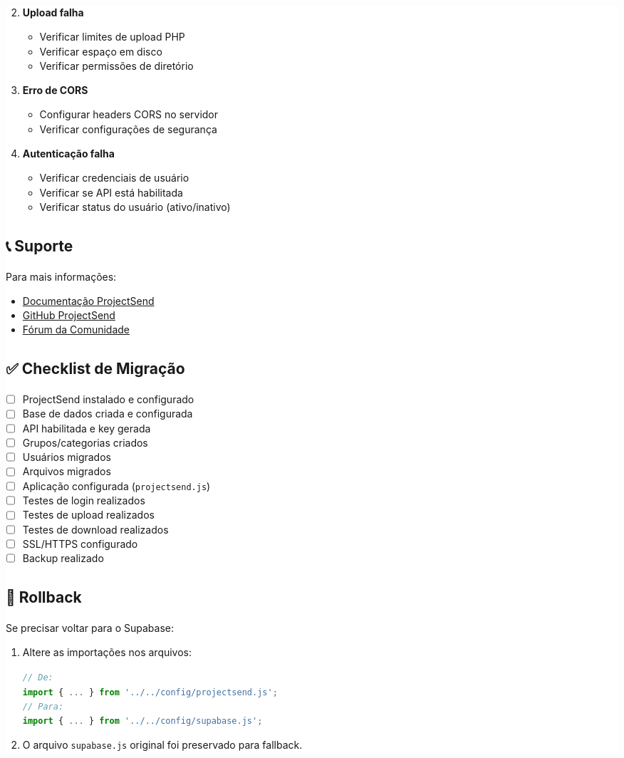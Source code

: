 2. **Upload falha**
   - Verificar limites de upload PHP
   - Verificar espaço em disco
   - Verificar permissões de diretório

3. **Erro de CORS**
   - Configurar headers CORS no servidor
   - Verificar configurações de segurança

4. **Autenticação falha**
   - Verificar credenciais de usuário
   - Verificar se API está habilitada
   - Verificar status do usuário (ativo/inativo)

## 📞 Suporte

Para mais informações:
- [Documentação ProjectSend](https://www.projectsend.org/documentation/)
- [GitHub ProjectSend](https://github.com/projectsend/projectsend)
- [Fórum da Comunidade](https://www.projectsend.org/support/)

## ✅ Checklist de Migração

- [ ] ProjectSend instalado e configurado
- [ ] Base de dados criada e configurada
- [ ] API habilitada e key gerada
- [ ] Grupos/categorias criados
- [ ] Usuários migrados
- [ ] Arquivos migrados
- [ ] Aplicação configurada (`projectsend.js`)
- [ ] Testes de login realizados
- [ ] Testes de upload realizados
- [ ] Testes de download realizados
- [ ] SSL/HTTPS configurado
- [ ] Backup realizado

## 🔄 Rollback

Se precisar voltar para o Supabase:

1. Altere as importações nos arquivos:
   ```javascript
   // De:
   import { ... } from '../../config/projectsend.js';
   // Para:
   import { ... } from '../../config/supabase.js';
   ```

2. O arquivo `supabase.js` original foi preservado para fallback.
